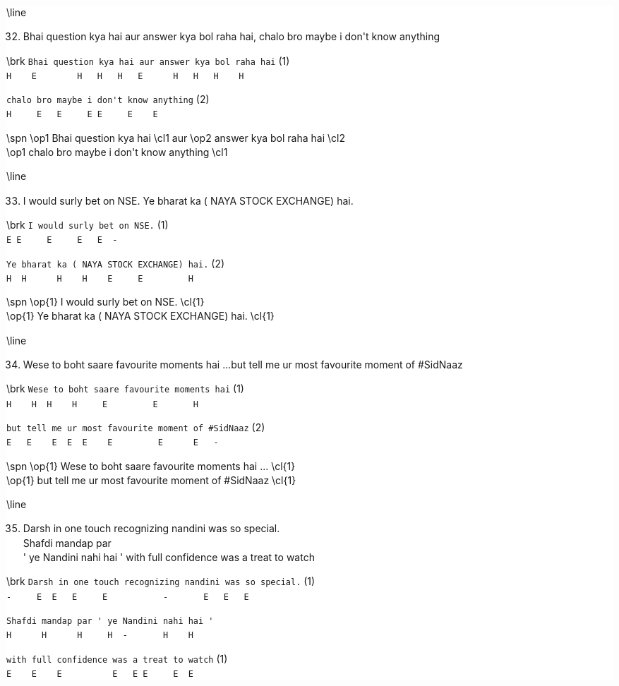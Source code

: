 \line

32. Bhai question kya hai aur answer kya bol raha hai, chalo bro maybe i don't know anything  

\brk
`Bhai question kya hai aur answer kya bol raha hai` (1)  
`H    E        H   H   H   E      H   H   H    H`  

`chalo bro maybe i don't know anything` (2)  
`H     E   E     E E     E    E`  

\spn
\op1 Bhai question kya hai \cl1 aur \op2 answer kya bol raha hai \cl2  
\op1 chalo bro maybe i don't know anything \cl1  

\line

33. I would surly bet on NSE. Ye bharat ka ( NAYA STOCK EXCHANGE) hai.  

\brk
`I would surly bet on NSE.` (1)  
`E E     E     E   E  -`  

`Ye bharat ka ( NAYA STOCK EXCHANGE) hai.` (2)  
`H  H      H    H    E     E         H`  

\spn
\op{1} I would surly bet on NSE. \cl{1}  
\op{1} Ye bharat ka ( NAYA STOCK EXCHANGE) hai. \cl{1}  

\line

34. Wese to boht saare favourite moments hai ...but tell me ur most favourite moment of #SidNaaz  

\brk
`Wese to boht saare favourite moments hai` (1)  
`H    H  H    H     E         E       H`  

`but tell me ur most favourite moment of #SidNaaz` (2)  
`E   E    E  E  E    E         E      E   -`  

\spn
\op{1} Wese to boht saare favourite moments hai ... \cl{1}  
\op{1} but tell me ur most favourite moment of #SidNaaz \cl{1}  

\line

35. Darsh in one touch recognizing nandini was so special.  
    Shafdi mandap par  
    ' ye Nandini nahi hai ' with full confidence was a treat to watch  

\brk
`Darsh in one touch recognizing nandini was so special.` (1)  
`-     E  E   E     E           -       E   E   E`  

`Shafdi mandap par ' ye Nandini nahi hai '`  
`H      H      H     H  -       H    H`  

`with full confidence was a treat to watch` (1)  
`E    E    E          E   E E     E  E`  
